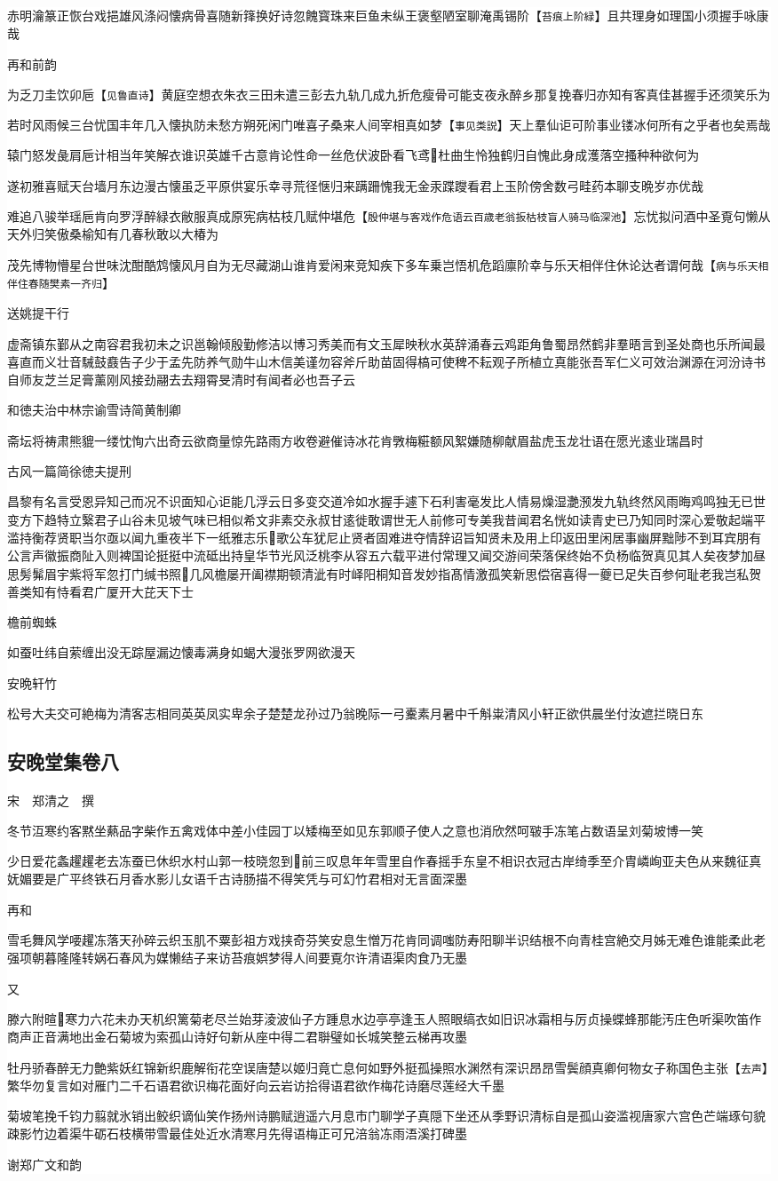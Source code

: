 赤明瀹篆正恢台戏挹雄风涤闷懐病骨喜随新箨换好诗忽餽寳珠来巨鱼未纵王褒壑陋室聊淹禹锡阶【`苔痕上阶緑`】且共理身如理国小须握手咏康哉  

再和前韵  

为乏刀圭饮卯巵【`见鲁直诗`】黄庭空想衣朱衣三田未遣三彭去九轨几成九折危瘦骨可能支夜永醉乡那复挽春归亦知有客真佳甚握手还须笑乐为  

若时风雨候三台忧国丰年几入懐执防未愁方朔死闲门唯喜子桑来人间宰相真如梦【`事见类説`】天上羣仙讵可阶事业镂冰何所有之乎者也矣焉哉  

辕门怒发彘肩巵计相当年笑解衣谁识英雄千古意肯论性命一丝危伏波卧看飞鸢杜曲生怜独鹤归自愧此身成濩落空搔种种欲何为  

遂初雅喜赋天台墙月东边漫古懐虽乏平原供宴乐幸寻荒径惬归来蹒跚愧我无金汞蹀躞看君上玉阶傍舍数弓畦药本聊支晩岁亦优哉  

难追八骏举瑶巵肯向罗浮醉緑衣敝服真成原宪病枯枝几赋仲堪危【`殷仲堪与客戏作危语云百歳老翁扳枯枝盲人骑马临深池`】忘忧拟问酒中圣覔句懒从天外归笑傲桑榆知有几春秋敢以大椿为  

茂先博物懵星台世味沈酣酷鸩懐风月自为无尽藏湖山谁肯爱闲来竞知疾下多车乗岂悟机危蹈廪阶幸与乐天相伴住休论达者谓何哉【`病与乐天相伴住春随樊素一齐归`】  

送姚提干行  

虚斋镇东鄞从之南容君我初未之识邕翰倾殷勤修洁以博习秀美而有文玉犀映秋水英辞涌春云鸡距角鲁蜀昂然鹤非羣晤言到圣处商也乐所闻最喜直而义壮音駴鼓鼖告子少于孟先防养气勋牛山木信美谨勿容斧斤助苗固得槁可使稗不耘观子所植立真能张吾军仁义可效治渊源在河汾诗书自师友芝兰足膏薰刚风接劲翮去去翔霄旻清时有闻者必也吾子云  

和徳夫治中林宗谕雪诗简黄制卿  

斋坛将祷肃熊貔一缕忱恂六出奇云欲商量惊先路雨方收卷避催诗冰花肯斆梅糚额风絮嫌随柳献眉盐虎玉龙壮语在愿光逺业瑞昌时  

古风一篇简徐徳夫提刑  

昌黎有名言受恩异知己而况不识面知心讵能几浮云日多变交道冷如水握手遽下石利害毫发比人情易燥湿灔滪发九轨终然风雨晦鸡鸣独无已世变方下趋特立繄君子山谷未见坡气味已相似希文非素交永叔甘逺徙敢谓世无人前修可专美我昔闻君名恍如读青史已乃知同时深心爱敬起端平滥持衡荐贤职当尔亟以闻九重夜半下一纸雅志乐歌公车犹尼止贤者固难进夺情辞诏旨知贤未及用上印返田里闲居事幽屏黜陟不到耳宾朋有公言声徽振商阯入则裨国论挺挺中流砥出持皇华节光风泛桃李从容五六载平进付常理又闻交游间荣落保终始不负杨临贺真见其人矣夜梦加昼思髣髴眉宇紫将军忽打门缄书照几风檐屡开阖襟期顿清泚有时峄阳桐知音发妙指髙情激孤笑新思偿宿喜得一夔已足失百参何耻老我岂私贺善类知有恃看君广厦开大芘天下士  

檐前蜘蛛  

如蚕吐纬自萦缠出没无踪屋漏边懐毒满身如蝎大漫张罗网欲漫天  

安晩轩竹  

松号大夫交可絶梅为清客志相同英英凤实卑余子楚楚龙孙过乃翁晚际一弓櫜素月暑中千斛粜清风小轩正欲供晨坐付汝遮拦晓日东  

## 安晚堂集卷八

宋　郑清之　撰  

冬节沍寒约客黙坐爇品字柴作五禽戏体中差小佳园丁以矮梅至如见东郭顺子使人之意也消欣然呵皲手冻笔占数语呈刘菊坡博一笑  

少日爱花螽趯趯老去冻蚕已休织水村山郭一枝晓忽到前三叹息年年雪里自作春摇手东皇不相识衣冠古岸绮季至介胄嶙峋亚夫色从来魏征真妩媚要是广平终铁石月香水影儿女语千古诗肠描不得笑凭与可幻竹君相对无言面深墨  

再和  

雪毛舞风学喓趯冻落天孙碎云织玉肌不粟彭祖方戏挟奇芬笑安息生憎万花肯同调嗤防寿阳聊半识结根不向青桂宫絶交月姊无难色谁能柔此老强项朝暮隆隆转娲石春风为媒懒结子来访苔痕娯梦得人间要覔尔许清语渠肉食乃无墨  

又  

滕六附暄寒力六花未办天机织篱菊老尽兰始芽淩波仙子方踵息水边亭亭逢玉人照眼缟衣如旧识冰霜相与厉贞操蝶蜂那能汚庄色听渠吹笛作商声正音满地出金石菊坡为索孤山诗好句新从座中得二君聨璧如长城笑整云梯再攻墨  

牡丹骄春醉无力艶紫妖红锦新织鹿解衔花空误唐楚以姬归竟亡息何如野外挺孤操照水渊然有深识昂昂雪鬓顔真卿何物女子称国色主张【`去声`】繁华勿复言如对雁门二千石语君欲识梅花面好向云岩访拾得语君欲作梅花诗磨尽莲经大千墨  

菊坡笔挽千钧力翦就氷销出鲛织谪仙笑作扬州诗鹏赋逍遥六月息市门聊学子真隠下坐还从季野识清标自是孤山姿滥视唐家六宫色芒端琢句貌疎影竹边着渠牛砺石枝横带雪最佳处近水清寒月先得语梅正可兄涪翁冻雨浯溪打碑墨  

谢郑广文和韵  
